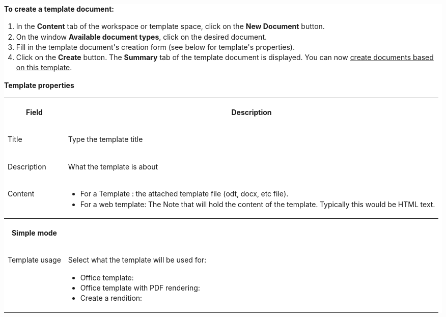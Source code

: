 **To create a template document:**

1.  In the **Content** tab of the workspace or template space, click on the **New Document** button.
2.  On the window **Available document types**, click on the desired document.
3.  Fill in the template document's creation form (see below for template's properties).
4.  Click on the **Create** button.
    The **Summary** tab of the template document is displayed.
    You can now [create documents based on this template](#creating-a-document-based-on-a-template).

**Template properties**

<table><tbody><tr><th colspan="1">

Field

</th><th colspan="1">

Description

</th></tr><tr><td colspan="1">

Title

</td><td colspan="1">

Type the template title

</td></tr><tr><td colspan="1">

Description

</td><td colspan="1">

What the template is about

</td></tr><tr><td colspan="1">

Content

</td><td colspan="1">

*   For a Template : the attached template file (odt, docx, etc file).
*   For a web template: The Note that will hold the content of the template. Typically this would be HTML text.

</td></tr><tr><th colspan="1">

Simple mode

</th><th colspan="1">

&nbsp;

</th></tr><tr><td colspan="1">

Template usage

</td><td colspan="1">

Select what the template will be used for:

*   Office template:
*   Office template with PDF rendering:
*   Create a rendition:
